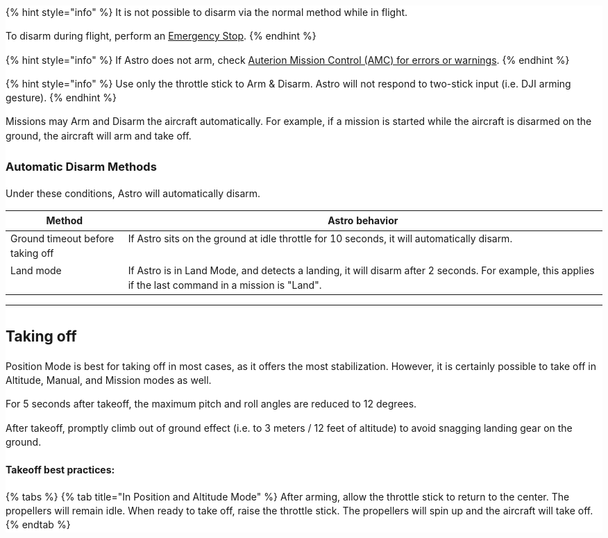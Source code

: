 {% hint style="info" %}
It is not possible to disarm via the normal method while in flight.

To disarm during flight, perform an [Emergency Stop](https://freefly.gitbook.io/astro-public/astro/pilots-operating-handbook/emergency-procedures#emergency-stop).
{% endhint %}

{% hint style="info" %}
If Astro does not arm, check [Auterion Mission Control (AMC) for errors or warnings](essential-software/auterion-mission-control/).
{% endhint %}

{% hint style="info" %}
Use only the throttle stick to Arm & Disarm. Astro will not respond to two-stick input (i.e. DJI arming gesture).
{% endhint %}

Missions may Arm and Disarm the aircraft automatically. For example, if a mission is started while the aircraft is disarmed on the ground, the aircraft will arm and take off.

### Automatic Disarm Methods

Under these conditions, Astro will automatically disarm.

| Method                                                                       | Astro behavior                                                                                                                                         |
| ---------------------------------------------------------------------------- | ------------------------------------------------------------------------------------------------------------------------------------------------------ |
| Ground timeout before taking off                                             | If Astro sits on the ground at idle throttle for 10 seconds, it will automatically disarm.                                                             |
| Land mode                                                                    | If Astro is in Land Mode, and detects a landing, it will disarm after 2 seconds. For example, this applies if the last command in a mission is "Land". |











***

## Taking off

Position Mode is best for taking off in most cases, as it offers the most stabilization. However, it is certainly possible to take off in Altitude, Manual, and Mission modes as well.&#x20;

For 5 seconds after takeoff, the maximum pitch and roll angles are reduced to 12 degrees.

After takeoff, promptly climb out of ground effect (i.e. to 3 meters / 12 feet of altitude) to avoid snagging landing gear on the ground.

#### Takeoff best practices:

{% tabs %}
{% tab title="In Position and Altitude Mode" %}
After arming, allow the throttle stick to return to the center. The propellers will remain idle. When ready to take off, raise the throttle stick. The propellers will spin up and the aircraft will take off.
{% endtab %}
